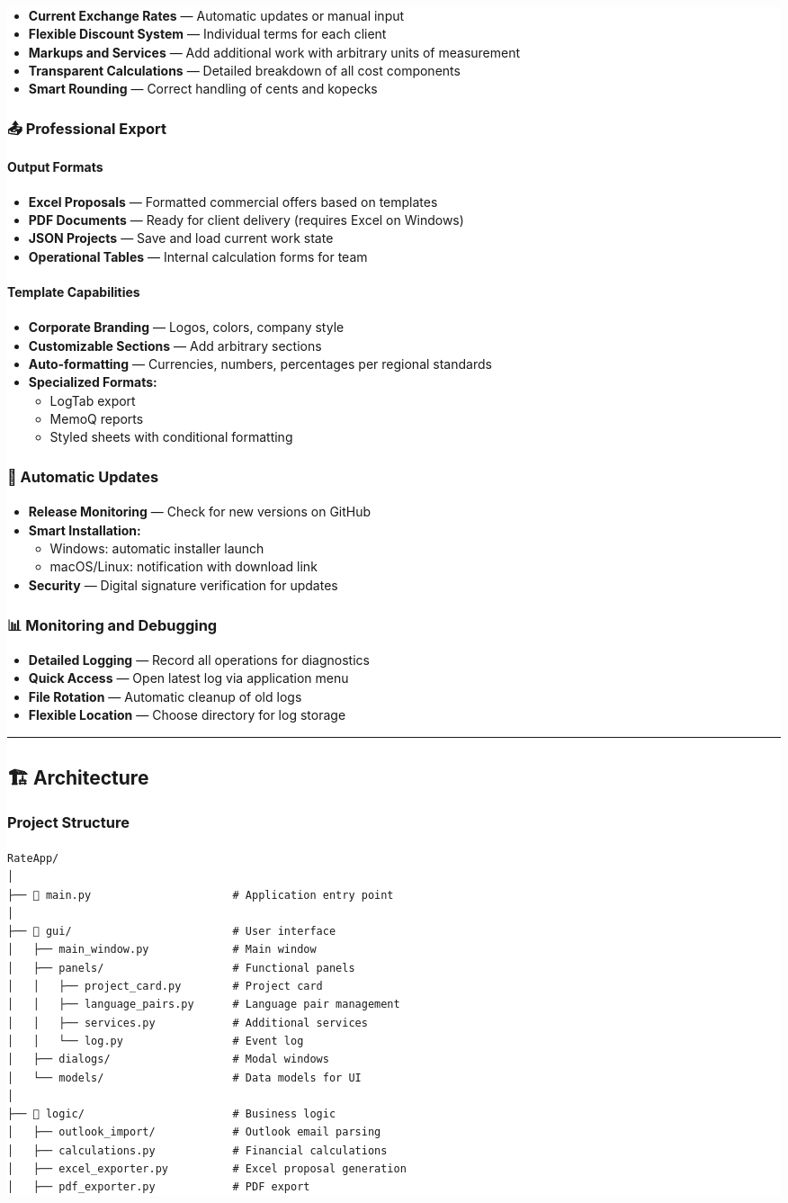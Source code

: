- **Current Exchange Rates** — Automatic updates or manual input
- **Flexible Discount System** — Individual terms for each client
- **Markups and Services** — Add additional work with arbitrary units of measurement
- **Transparent Calculations** — Detailed breakdown of all cost components
- **Smart Rounding** — Correct handling of cents and kopecks

### 📤 Professional Export

#### Output Formats
- **Excel Proposals** — Formatted commercial offers based on templates
- **PDF Documents** — Ready for client delivery (requires Excel on Windows)
- **JSON Projects** — Save and load current work state
- **Operational Tables** — Internal calculation forms for team

#### Template Capabilities
- **Corporate Branding** — Logos, colors, company style
- **Customizable Sections** — Add arbitrary sections
- **Auto-formatting** — Currencies, numbers, percentages per regional standards
- **Specialized Formats:**
  - LogTab export
  - MemoQ reports
  - Styled sheets with conditional formatting

### 🔄 Automatic Updates

- **Release Monitoring** — Check for new versions on GitHub
- **Smart Installation:**
  - Windows: automatic installer launch
  - macOS/Linux: notification with download link
- **Security** — Digital signature verification for updates

### 📊 Monitoring and Debugging

- **Detailed Logging** — Record all operations for diagnostics
- **Quick Access** — Open latest log via application menu
- **File Rotation** — Automatic cleanup of old logs
- **Flexible Location** — Choose directory for log storage

---

## 🏗️ Architecture

### Project Structure

```
RateApp/
│
├── 📱 main.py                      # Application entry point
│
├── 🎨 gui/                         # User interface
│   ├── main_window.py             # Main window
│   ├── panels/                    # Functional panels
│   │   ├── project_card.py        # Project card
│   │   ├── language_pairs.py      # Language pair management
│   │   ├── services.py            # Additional services
│   │   └── log.py                 # Event log
│   ├── dialogs/                   # Modal windows
│   └── models/                    # Data models for UI
│
├── 🧠 logic/                       # Business logic
│   ├── outlook_import/            # Outlook email parsing
│   ├── calculations.py            # Financial calculations
│   ├── excel_exporter.py          # Excel proposal generation
│   ├── pdf_exporter.py            # PDF export
```